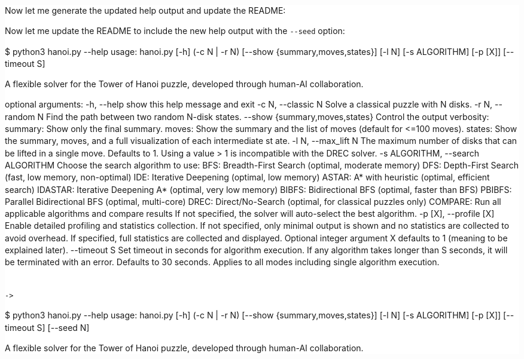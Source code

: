 Now let me generate the updated help output and update the README:

Now let me update the README to include the new help output with the `--seed` option:

```markdown
```
$ python3 hanoi.py --help
usage: hanoi.py [-h] (-c N | -r N) [--show {summary,moves,states}] [-l N] [-s ALGORITHM] [-p [X]]
                [--timeout S]

A flexible solver for the Tower of Hanoi puzzle, developed through human-AI collaboration.

optional arguments:
  -h, --help            show this help message and exit
  -c N, --classic N     Solve a classical puzzle with N disks.
  -r N, --random N      Find the path between two random N-disk states.
  --show {summary,moves,states}
                        Control the output verbosity:
                          summary: Show only the final summary.
                          moves:   Show the summary and the list of moves (default for <=100 moves).
                          states:  Show the summary, moves, and a full visualization of each intermediate st
ate.
  -l N, --max_lift N    The maximum number of disks that can be lifted in a single move.
                        Defaults to 1. Using a value > 1 is incompatible with the DREC solver.
  -s ALGORITHM, --search ALGORITHM
                        Choose the search algorithm to use:
                          BFS:      Breadth-First Search (optimal, moderate memory)
                          DFS:      Depth-First Search (fast, low memory, non-optimal)
                          IDE:      Iterative Deepening (optimal, low memory)
                          ASTAR:    A* with heuristic (optimal, efficient search)
                          IDASTAR:  Iterative Deepening A* (optimal, very low memory)
                          BIBFS:    Bidirectional BFS (optimal, faster than BFS)
                          PBIBFS:   Parallel Bidirectional BFS (optimal, multi-core)
                          DREC:     Direct/No-Search (optimal, for classical puzzles only)
                          COMPARE:  Run all applicable algorithms and compare results
                        If not specified, the solver will auto-select the best algorithm.
  -p [X], --profile [X]
                        Enable detailed profiling and statistics collection.
                        If not specified, only minimal output is shown and no statistics are collected
                        to avoid overhead. If specified, full statistics are collected and displayed.
                        Optional integer argument X defaults to 1 (meaning to be explained later).
  --timeout S           Set timeout in seconds for algorithm execution.
                        If any algorithm takes longer than S seconds, it will be terminated with an error.
                        Defaults to 30 seconds. Applies to all modes including single algorithm execution.
```

->

```
$ python3 hanoi.py --help
usage: hanoi.py [-h] (-c N | -r N) [--show {summary,moves,states}] [-l N] [-s ALGORITHM] [-p [X]]
                [--timeout S] [--seed N]

A flexible solver for the Tower of Hanoi puzzle, developed through human-AI collaboration.
